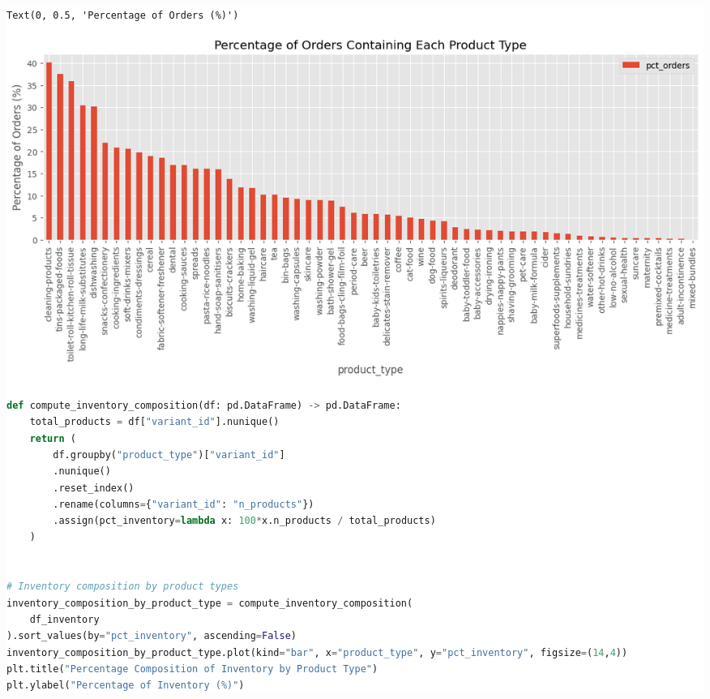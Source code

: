 


    Text(0, 0.5, 'Percentage of Orders (%)')




    
![png](module_2_eda_part_1_files/module_2_eda_part_1_52_1.png)
    



```python
def compute_inventory_composition(df: pd.DataFrame) -> pd.DataFrame:
    total_products = df["variant_id"].nunique()
    return (
        df.groupby("product_type")["variant_id"]
        .nunique()
        .reset_index()
        .rename(columns={"variant_id": "n_products"})
        .assign(pct_inventory=lambda x: 100*x.n_products / total_products)
    )


# Inventory composition by product types
inventory_composition_by_product_type = compute_inventory_composition(
    df_inventory
).sort_values(by="pct_inventory", ascending=False)
inventory_composition_by_product_type.plot(kind="bar", x="product_type", y="pct_inventory", figsize=(14,4))
plt.title("Percentage Composition of Inventory by Product Type")
plt.ylabel("Percentage of Inventory (%)")
```
